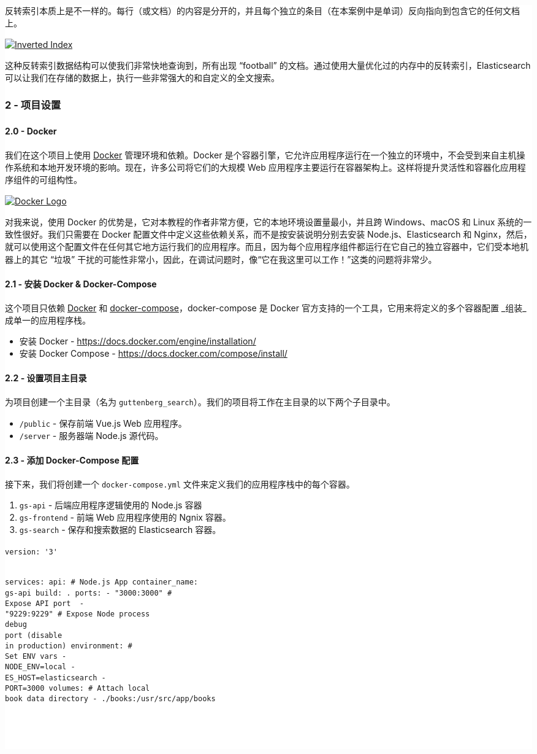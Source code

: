 <p>反转索引本质上是不一样的。每行（或文档）的内容是分开的，并且每个独立的条目（在本案例中是单词）反向指向到包含它的任何文档上。</p>
<p><a href="https://camo.githubusercontent.com/be8e9a5f0fc431a49e1e34cfbe8f6a01709d63f7/68747470733a2f2f63646e2e7061747269636b7472696573742e636f6d2f626c6f672f696d616765732f706f7374732f656c61737469632d6c6962726172792f696e766572746564496e6465782e6a7067"><img src="https://p0.ssl.qhimg.com/t01aa89048178e8e982.jpg" alt="Inverted Index"></a></p>
<p>这种反转索引数据结构可以使我们非常快地查询到，所有出现 “football” 的文档。通过使用大量优化过的内存中的反转索引，Elasticsearch 可以让我们在存储的数据上，执行一些非常强大的和自定义的全文搜索。</p>
<h3><a href="#2---项目设置"></a>2 - 项目设置</h3>
<h4><a href="#20---docker"></a>2.0 - Docker</h4>
<p>我们在这个项目上使用 <a href="https://www.docker.com/">Docker</a> 管理环境和依赖。Docker 是个容器引擎，它允许应用程序运行在一个独立的环境中，不会受到来自主机操作系统和本地开发环境的影响。现在，许多公司将它们的大规模 Web 应用程序主要运行在容器架构上。这样将提升灵活性和容器化应用程序组件的可组构性。</p>
<p><a href="https://camo.githubusercontent.com/ed55ce4779b16a1123e3bfe95769d1b4012c6cec/68747470733a2f2f73746f726167652e676f6f676c65617069732e636f6d2f63646e2e7061747269636b7472696573742e636f6d2f626c6f672f696d616765732f706f7374732f656c61737469632d6c6962726172792f646f636b65722e706e67"><img src="https://p0.ssl.qhimg.com/t01632f00208703b43c.png" alt="Docker Logo"></a></p>
<p>对我来说，使用 Docker 的优势是，它对本教程的作者非常方便，它的本地环境设置量最小，并且跨 Windows、macOS 和 Linux 系统的一致性很好。我们只需要在 Docker 配置文件中定义这些依赖关系，而不是按安装说明分别去安装 Node.js、Elasticsearch 和 Nginx，然后，就可以使用这个配置文件在任何其它地方运行我们的应用程序。而且，因为每个应用程序组件都运行在它自己的独立容器中，它们受本地机器上的其它 “垃圾” 干扰的可能性非常小，因此，在调试问题时，像“它在我这里可以工作！”这类的问题将非常少。</p>
<h4><a href="#21---安装-docker--docker-compose"></a>2.1 - 安装 Docker &amp; Docker-Compose</h4>
<p>这个项目只依赖 <a href="https://www.docker.com/">Docker</a> 和 <a href="https://docs.docker.com/compose/">docker-compose</a>，docker-compose 是 Docker 官方支持的一个工具，它用来将定义的多个容器配置 _组装_  成单一的应用程序栈。</p>
<ul>
<li>安装 Docker - <a href="https://docs.docker.com/engine/installation/">https://docs.docker.com/engine/installation/</a></li>
<li>安装 Docker Compose - <a href="https://docs.docker.com/compose/install/">https://docs.docker.com/compose/install/</a></li>
</ul>
<h4><a href="#22---设置项目主目录"></a>2.2 - 设置项目主目录</h4>
<p>为项目创建一个主目录（名为 <code>guttenberg_search</code>）。我们的项目将工作在主目录的以下两个子目录中。</p>
<ul>
<li><code>/public</code> - 保存前端 Vue.js Web 应用程序。</li>
<li><code>/server</code> - 服务器端 Node.js 源代码。</li>
</ul>
<h4><a href="#23---添加-docker-compose-配置"></a>2.3 - 添加 Docker-Compose 配置</h4>
<p>接下来，我们将创建一个 <code>docker-compose.yml</code> 文件来定义我们的应用程序栈中的每个容器。</p>
<ol>
<li><code>gs-api</code> - 后端应用程序逻辑使用的 Node.js 容器</li>
<li><code>gs-frontend</code> - 前端 Web 应用程序使用的 Ngnix 容器。</li>
<li><code>gs-search</code> - 保存和搜索数据的 Elasticsearch 容器。</li>
</ol>
<pre><code class="hljs http"><span class="hljs-attribute">version</span>: '3'

<span class="routeros">services:
  api: # Node.js App
    container_name: gs-api
    build: .
    ports:
      - <span class="hljs-string">"3000:3000"</span> # Expose API<span class="hljs-built_in"> port
</span>      - <span class="hljs-string">"9229:9229"</span> # Expose Node process <span class="hljs-builtin-name">debug</span><span class="hljs-built_in"> port </span>(<span class="hljs-builtin-name">disable</span> <span class="hljs-keyword">in</span> production)
    environment: # <span class="hljs-builtin-name">Set</span> ENV vars
     - <span class="hljs-attribute">NODE_ENV</span>=local
     - <span class="hljs-attribute">ES_HOST</span>=elasticsearch
     - <span class="hljs-attribute">PORT</span>=3000
    volumes: # Attach local book data directory
      - ./books:/usr/src/app/books
